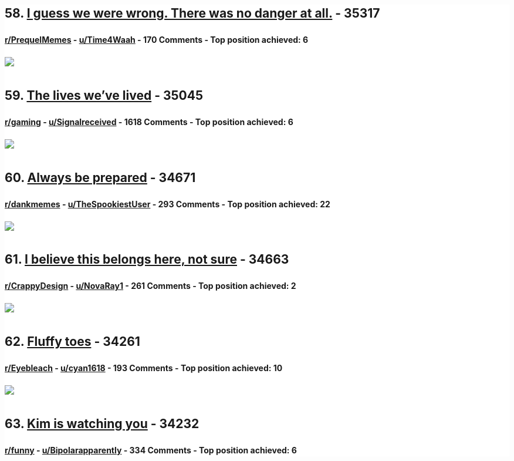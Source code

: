 ## 58. [I guess we were wrong. There was no danger at all.](http://reddit.com/r/PrequelMemes/comments/axqcje/i_guess_we_were_wrong_there_was_no_danger_at_all/) - 35317
#### [r/PrequelMemes](http://reddit.com/r/PrequelMemes) - [u/Time4Waah](http://reddit.com/u/Time4Waah) - 170 Comments - Top position achieved: 6

<a href="https://i.redd.it/jrd00v0w9dk21.jpg"><img src="https://b.thumbs.redditmedia.com/aDgn3lNB-LHrB9_dM1XQcSc-nOVNfb6wmPDIiRZKGqs.jpg"></img></a>

## 59. [The lives we’ve lived](http://reddit.com/r/gaming/comments/axkt3b/the_lives_weve_lived/) - 35045
#### [r/gaming](http://reddit.com/r/gaming) - [u/Signalreceived](http://reddit.com/u/Signalreceived) - 1618 Comments - Top position achieved: 6

<a href="https://i.redd.it/1xvfhlnjrak21.jpg"><img src="https://b.thumbs.redditmedia.com/rOZhW0PhPyj2lyiYxlFzXR_PcVqMPQHDZwP7DAZZDIQ.jpg"></img></a>

## 60. [Always be prepared](http://reddit.com/r/dankmemes/comments/axpju1/always_be_prepared/) - 34671
#### [r/dankmemes](http://reddit.com/r/dankmemes) - [u/TheSpookiestUser](http://reddit.com/u/TheSpookiestUser) - 293 Comments - Top position achieved: 22

<a href="https://i.redd.it/8oxtcpo7xck21.gif"><img src="https://b.thumbs.redditmedia.com/KYHkGjnnV66PYGhhaJaDqj7byk7PYaOQ1qTMTH-iBxM.jpg"></img></a>

## 61. [I believe this belongs here, not sure](http://reddit.com/r/CrappyDesign/comments/axiale/i_believe_this_belongs_here_not_sure/) - 34663
#### [r/CrappyDesign](http://reddit.com/r/CrappyDesign) - [u/NovaRay1](http://reddit.com/u/NovaRay1) - 261 Comments - Top position achieved: 2

<a href="https://i.redd.it/cfodrnqz29k21.jpg"><img src="https://b.thumbs.redditmedia.com/A6iCIVAGWBT8IXhJTsSm_VIjh9wXqf9M9N9YKEXpSNE.jpg"></img></a>

## 62. [Fluffy toes](http://reddit.com/r/Eyebleach/comments/axpohv/fluffy_toes/) - 34261
#### [r/Eyebleach](http://reddit.com/r/Eyebleach) - [u/cyan1618](http://reddit.com/u/cyan1618) - 193 Comments - Top position achieved: 10

<a href="https://i.imgur.com/Qos7hy0.gifv"><img src="https://a.thumbs.redditmedia.com/LlaZc-rTZjgU1TiDx-L2yaGILN4UHMcaWeA462yA4D8.jpg"></img></a>

## 63. [Kim is watching you](http://reddit.com/r/funny/comments/axlg2z/kim_is_watching_you/) - 34232
#### [r/funny](http://reddit.com/r/funny) - [u/Bipolarapparently](http://reddit.com/u/Bipolarapparently) - 334 Comments - Top position achieved: 6
